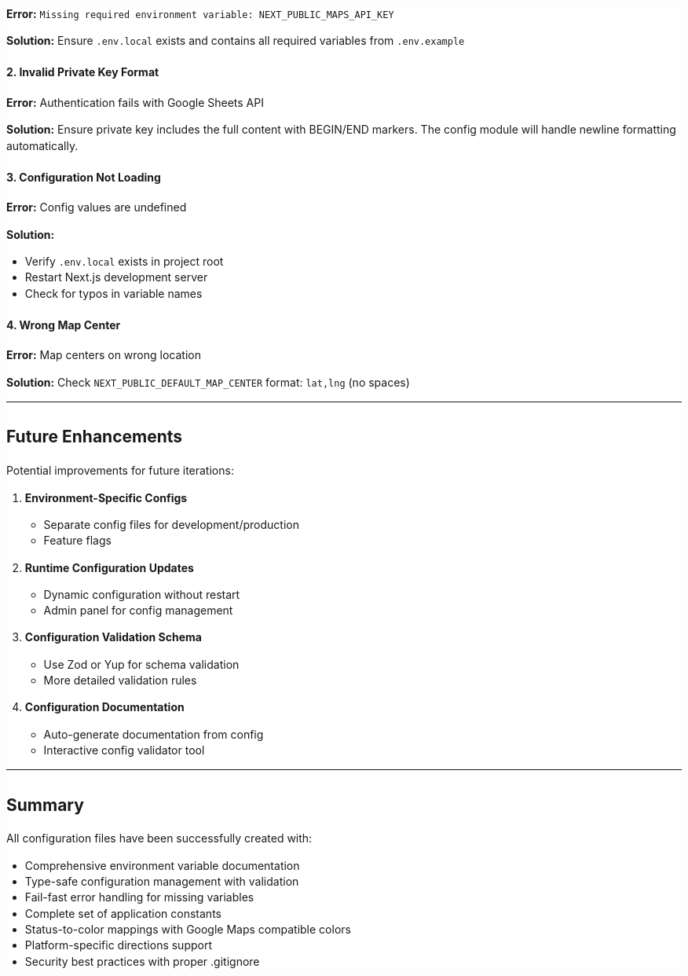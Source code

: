 **Error:** `Missing required environment variable: NEXT_PUBLIC_MAPS_API_KEY`

**Solution:** Ensure `.env.local` exists and contains all required variables from `.env.example`

#### 2. Invalid Private Key Format

**Error:** Authentication fails with Google Sheets API

**Solution:** Ensure private key includes the full content with BEGIN/END markers. The config module will handle newline formatting automatically.

#### 3. Configuration Not Loading

**Error:** Config values are undefined

**Solution:**
- Verify `.env.local` exists in project root
- Restart Next.js development server
- Check for typos in variable names

#### 4. Wrong Map Center

**Error:** Map centers on wrong location

**Solution:** Check `NEXT_PUBLIC_DEFAULT_MAP_CENTER` format: `lat,lng` (no spaces)

---

## Future Enhancements

Potential improvements for future iterations:

1. **Environment-Specific Configs**
   - Separate config files for development/production
   - Feature flags

2. **Runtime Configuration Updates**
   - Dynamic configuration without restart
   - Admin panel for config management

3. **Configuration Validation Schema**
   - Use Zod or Yup for schema validation
   - More detailed validation rules

4. **Configuration Documentation**
   - Auto-generate documentation from config
   - Interactive config validator tool

---

## Summary

All configuration files have been successfully created with:

- Comprehensive environment variable documentation
- Type-safe configuration management with validation
- Fail-fast error handling for missing variables
- Complete set of application constants
- Status-to-color mappings with Google Maps compatible colors
- Platform-specific directions support
- Security best practices with proper .gitignore
